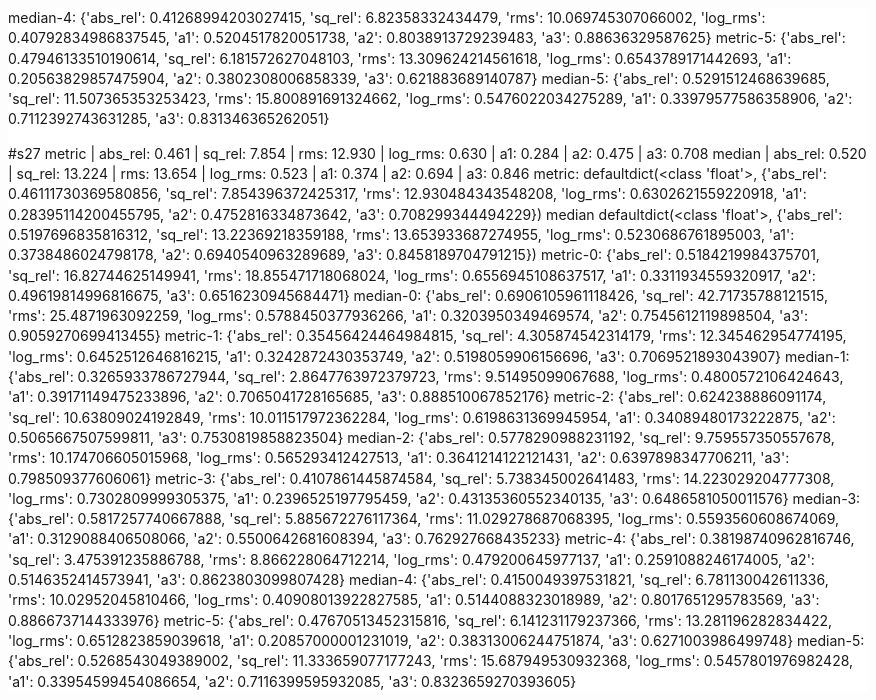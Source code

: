 median-4:  {'abs_rel': 0.41268994203027415, 'sq_rel': 6.82358332434479, 'rms': 10.069745307066002, 'log_rms': 0.40792834986837545, 'a1': 0.5204517820051738, 'a2': 0.8038913729239483, 'a3': 0.88636329587625}
metric-5:  {'abs_rel': 0.47946133510190614, 'sq_rel': 6.181572627048103, 'rms': 13.309624214561618, 'log_rms': 0.6543789171442693, 'a1': 0.20563829857475904, 'a2': 0.3802308006858339, 'a3': 0.621883689140787}
median-5:  {'abs_rel': 0.5291512468639685, 'sq_rel': 11.507365353253423, 'rms': 15.800891691324662, 'log_rms': 0.5476022034275289, 'a1': 0.33979577586358906, 'a2': 0.7112392743631285, 'a3': 0.831346365262051}

#s27
   metric | abs_rel: 0.461 | sq_rel: 7.854 | rms: 12.930 | log_rms: 0.630 | a1: 0.284 | a2: 0.475 | a3: 0.708
   median | abs_rel: 0.520 | sq_rel: 13.224 | rms: 13.654 | log_rms: 0.523 | a1: 0.374 | a2: 0.694 | a3: 0.846
metric:  defaultdict(<class 'float'>, {'abs_rel': 0.46111730369580856, 'sq_rel': 7.854396372425317, 'rms': 12.930484343548208, 'log_rms': 0.6302621559220918, 'a1': 0.28395114200455795, 'a2': 0.4752816334873642, 'a3': 0.708299344494229})
median  defaultdict(<class 'float'>, {'abs_rel': 0.5197696835816312, 'sq_rel': 13.22369218359188, 'rms': 13.653933687274955, 'log_rms': 0.5230686761895003, 'a1': 0.3738486024798178, 'a2': 0.6940540963289689, 'a3': 0.8458189704791215})
metric-0:  {'abs_rel': 0.5184219984375701, 'sq_rel': 16.82744625149941, 'rms': 18.855471718068024, 'log_rms': 0.6556945108637517, 'a1': 0.3311934559320917, 'a2': 0.49619814996816675, 'a3': 0.6516230945684471}
median-0:  {'abs_rel': 0.6906105961118426, 'sq_rel': 42.71735788121515, 'rms': 25.4871963092259, 'log_rms': 0.5788450377936266, 'a1': 0.3203950349469574, 'a2': 0.7545612119898504, 'a3': 0.9059270699413455}
metric-1:  {'abs_rel': 0.35456424464984815, 'sq_rel': 4.305874542314179, 'rms': 12.345462954774195, 'log_rms': 0.6452512646816215, 'a1': 0.3242872430353749, 'a2': 0.5198059906156696, 'a3': 0.7069521893043907}
median-1:  {'abs_rel': 0.3265933786727944, 'sq_rel': 2.8647763972379723, 'rms': 9.51495099067688, 'log_rms': 0.4800572106424643, 'a1': 0.39171149475233896, 'a2': 0.7065041728165685, 'a3': 0.888510067852176}
metric-2:  {'abs_rel': 0.624238886091174, 'sq_rel': 10.63809024192849, 'rms': 10.011517972362284, 'log_rms': 0.6198631369945954, 'a1': 0.34089480173222875, 'a2': 0.5065667507599811, 'a3': 0.7530819858823504}
median-2:  {'abs_rel': 0.5778290988231192, 'sq_rel': 9.759557350557678, 'rms': 10.174706605015968, 'log_rms': 0.565293412427513, 'a1': 0.3641214122121431, 'a2': 0.6397898347706211, 'a3': 0.798509377606061}
metric-3:  {'abs_rel': 0.4107861445874584, 'sq_rel': 5.738345002641483, 'rms': 14.223029204777308, 'log_rms': 0.7302809999305375, 'a1': 0.2396525197795459, 'a2': 0.43135360552340135, 'a3': 0.6486581050011576}
median-3:  {'abs_rel': 0.5817257740667888, 'sq_rel': 5.885672276117364, 'rms': 11.029278687068395, 'log_rms': 0.5593560608674069, 'a1': 0.3129088406508066, 'a2': 0.5500642681608394, 'a3': 0.762927668435233}
metric-4:  {'abs_rel': 0.38198740962816746, 'sq_rel': 3.475391235886788, 'rms': 8.866228064712214, 'log_rms': 0.479200645977137, 'a1': 0.2591088246174005, 'a2': 0.5146352414573941, 'a3': 0.8623803099807428}
median-4:  {'abs_rel': 0.4150049397531821, 'sq_rel': 6.781130042611336, 'rms': 10.02952045810466, 'log_rms': 0.40908013922827585, 'a1': 0.5144088323018989, 'a2': 0.8017651295783569, 'a3': 0.8866737144333976}
metric-5:  {'abs_rel': 0.47670513452315816, 'sq_rel': 6.141231179237366, 'rms': 13.281196282834422, 'log_rms': 0.6512823859039618, 'a1': 0.20857000001231019, 'a2': 0.38313006244751874, 'a3': 0.6271003986499748}
median-5:  {'abs_rel': 0.5268543049389002, 'sq_rel': 11.333659077177243, 'rms': 15.687949530932368, 'log_rms': 0.5457801976982428, 'a1': 0.33954599454086654, 'a2': 0.7116399595932085, 'a3': 0.8323659270393605}
